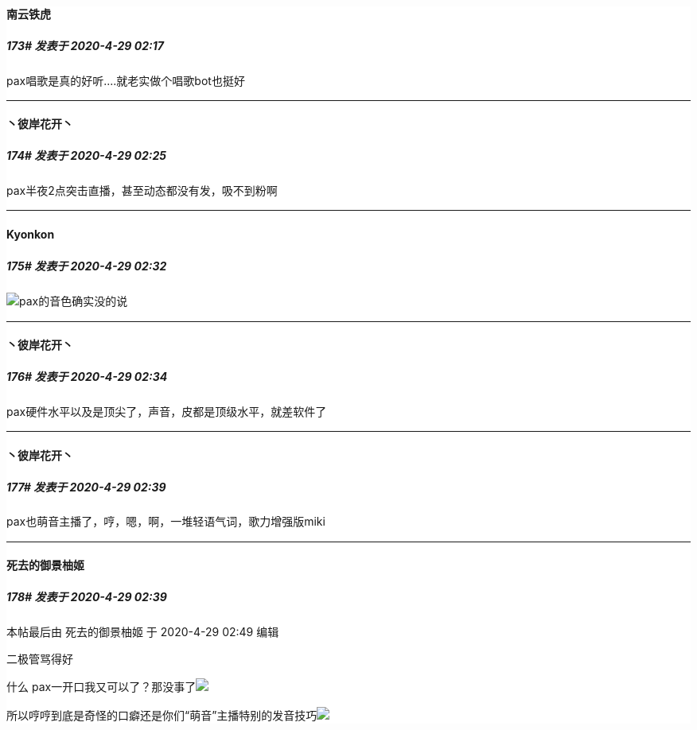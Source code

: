####  南云铁虎  
##### 173#       发表于 2020-4-29 02:17


pax唱歌是真的好听....就老实做个唱歌bot也挺好


-----

####  丶彼岸花开丶  
##### 174#       发表于 2020-4-29 02:25


pax半夜2点突击直播，甚至动态都没有发，吸不到粉啊


-----

####  Kyonkon  
##### 175#       发表于 2020-4-29 02:32


<img src="https://static.saraba1st.com/image/smiley/face2017/072.png" referrerpolicy="no-referrer">pax的音色确实没的说


-----

####  丶彼岸花开丶  
##### 176#       发表于 2020-4-29 02:34


pax硬件水平以及是顶尖了，声音，皮都是顶级水平，就差软件了


-----

####  丶彼岸花开丶  
##### 177#       发表于 2020-4-29 02:39


pax也萌音主播了，哼，嗯，啊，一堆轻语气词，歌力增强版miki


-----

####  死去的御景柚姬  
##### 178#       发表于 2020-4-29 02:39


 本帖最后由 死去的御景柚姬 于 2020-4-29 02:49 编辑 

二极管骂得好

什么 pax一开口我又可以了？那没事了<img src="https://static.saraba1st.com/image/smiley/face2017/139.png" referrerpolicy="no-referrer">

所以哼哼到底是奇怪的口癖还是你们“萌音”主播特别的发音技巧<img src="https://static.saraba1st.com/image/smiley/face2017/066.png" referrerpolicy="no-referrer">

